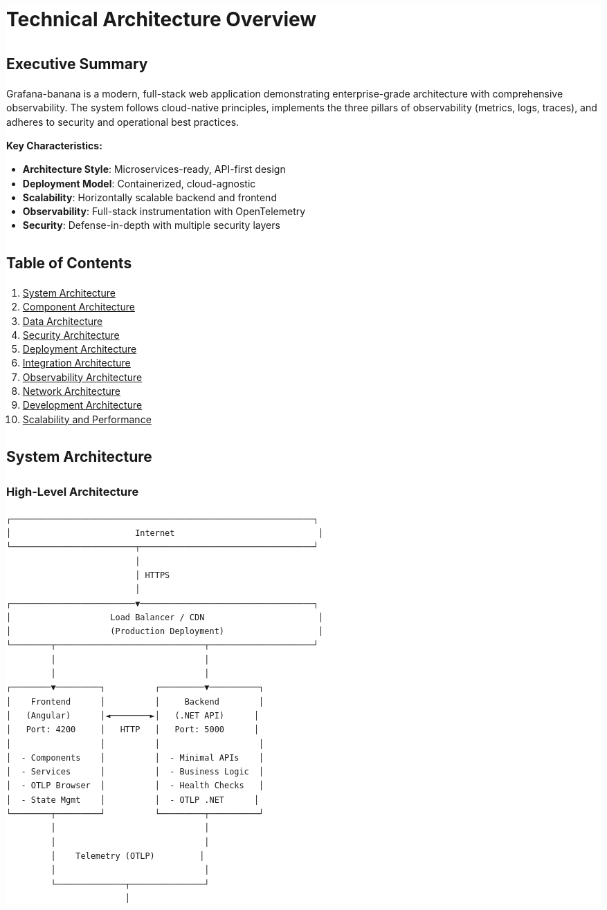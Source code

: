 # Technical Architecture Overview

## Executive Summary

Grafana-banana is a modern, full-stack web application demonstrating enterprise-grade architecture with comprehensive observability. The system follows cloud-native principles, implements the three pillars of observability (metrics, logs, traces), and adheres to security and operational best practices.

**Key Characteristics:**
- **Architecture Style**: Microservices-ready, API-first design
- **Deployment Model**: Containerized, cloud-agnostic
- **Scalability**: Horizontally scalable backend and frontend
- **Observability**: Full-stack instrumentation with OpenTelemetry
- **Security**: Defense-in-depth with multiple security layers

## Table of Contents

1. [System Architecture](#system-architecture)
2. [Component Architecture](#component-architecture)
3. [Data Architecture](#data-architecture)
4. [Security Architecture](#security-architecture)
5. [Deployment Architecture](#deployment-architecture)
6. [Integration Architecture](#integration-architecture)
7. [Observability Architecture](#observability-architecture)
8. [Network Architecture](#network-architecture)
9. [Development Architecture](#development-architecture)
10. [Scalability and Performance](#scalability-and-performance)

## System Architecture

### High-Level Architecture

```
┌─────────────────────────────────────────────────────────────┐
│                         Internet                             │
└─────────────────────────┬───────────────────────────────────┘
                          │
                          │ HTTPS
                          │
┌─────────────────────────▼───────────────────────────────────┐
│                    Load Balancer / CDN                       │
│                    (Production Deployment)                   │
└────────┬──────────────────────────────┬─────────────────────┘
         │                              │
         │                              │
┌────────▼─────────┐          ┌─────────▼──────────┐
│    Frontend      │          │     Backend        │
│   (Angular)      │◄────────►│   (.NET API)      │
│   Port: 4200     │   HTTP   │   Port: 5000      │
│                  │          │                    │
│  - Components    │          │  - Minimal APIs    │
│  - Services      │          │  - Business Logic  │
│  - OTLP Browser  │          │  - Health Checks   │
│  - State Mgmt    │          │  - OTLP .NET      │
└────────┬─────────┘          └─────────┬──────────┘
         │                              │
         │                              │
         │    Telemetry (OTLP)         │
         │                              │
         └──────────────┬───────────────┘
                        │
```